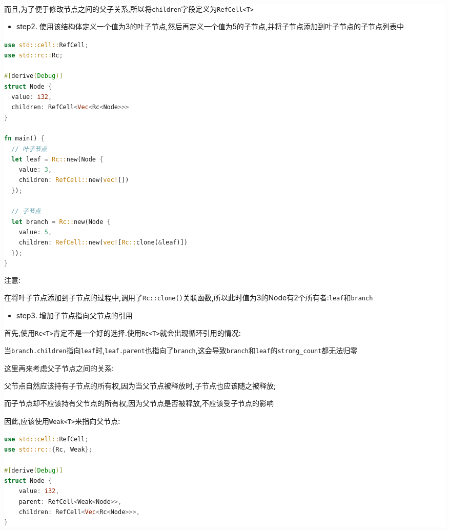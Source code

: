 而且,为了便于修改节点之间的父子关系,所以将`children`字段定义为`RefCell<T>`

- step2. 使用该结构体定义一个值为3的叶子节点,然后再定义一个值为5的子节点,并将子节点添加到叶子节点的子节点列表中

```rust
use std::cell::RefCell;
use std::rc::Rc;

#[derive(Debug)]
struct Node {
  value: i32,
  children: RefCell<Vec<Rc<Node>>>
}

fn main() {
  // 叶子节点
  let leaf = Rc::new(Node {
    value: 3,
    children: RefCell::new(vec![])
  });

  // 子节点
  let branch = Rc::new(Node {
    value: 5,
    children: RefCell::new(vec![Rc::clone(&leaf)])
  });
}
```

注意:

在将叶子节点添加到子节点的过程中,调用了`Rc::clone()`关联函数,所以此时值为3的Node有2个所有者:`leaf`和`branch`

- step3. 增加子节点指向父节点的引用

首先,使用`Rc<T>`肯定不是一个好的选择.使用`Rc<T>`就会出现循环引用的情况:

当`branch.children`指向`leaf`时,`leaf.parent`也指向了`branch`,这会导致`branch`和`leaf`的`strong_count`都无法归零

这里再来考虑父子节点之间的关系:

父节点自然应该持有子节点的所有权,因为当父节点被释放时,子节点也应该随之被释放;

而子节点却不应该持有父节点的所有权,因为父节点是否被释放,不应该受子节点的影响

因此,应该使用`Weak<T>`来指向父节点:

```rust
use std::cell::RefCell;
use std::rc::{Rc, Weak};

#[derive(Debug)]
struct Node {
    value: i32,
    parent: RefCell<Weak<Node>>,
    children: RefCell<Vec<Rc<Node>>>,
}
```
